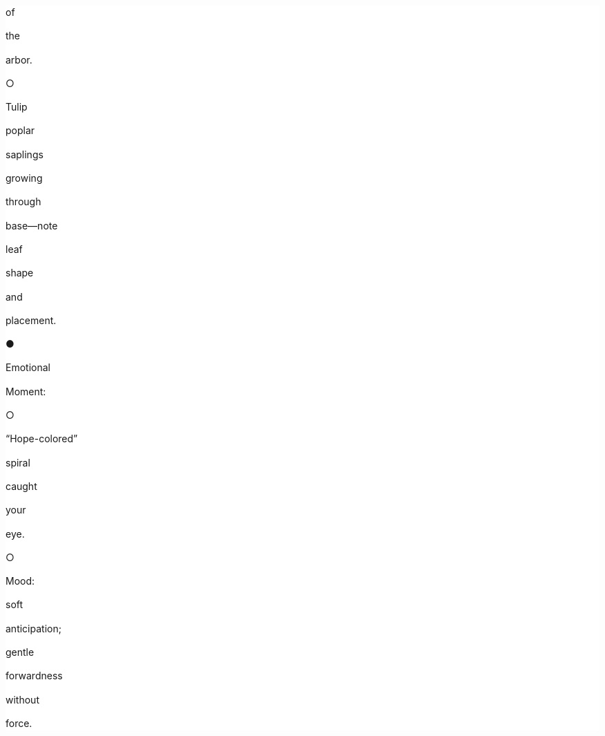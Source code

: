 of
 
the
 
arbor.
 
 
○
 
Tulip
 
poplar
 
saplings
 
growing
 
through
 
base—note
 
leaf
 
shape
 
and
 
placement.
 
 
●
 
Emotional
 
Moment:
 
 
○
 
“Hope-colored”
 
spiral
 
caught
 
your
 
eye.
 
 
○
 
Mood:
 
soft
 
anticipation;
 
gentle
 
forwardness
 
without
 
force.
 
 